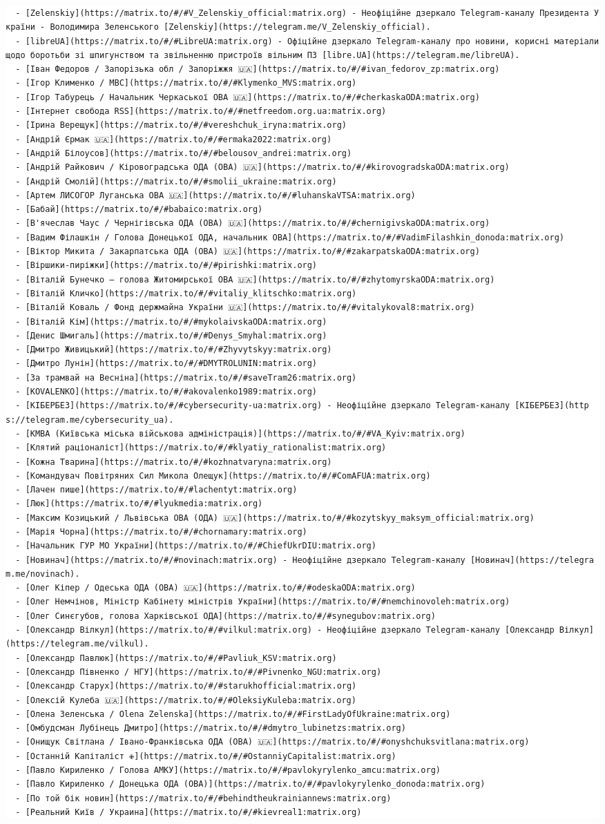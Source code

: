       - [Zelenskiy](https://matrix.to/#/#V_Zelenskiy_official:matrix.org) - Неофіційне дзеркало Telegram-каналу Президента України - Володимира Зеленського [Zelenskiy](https://telegram.me/V_Zelenskiy_official).
      - [libreUA](https://matrix.to/#/#LibreUA:matrix.org) - Офіційне дзеркало Telegram-каналу про новини, корисні матеріали щодо боротьби зі шпигунством та звільненню пристроїв вільним ПЗ [libre.UA](https://telegram.me/libreUA).
      - [Іван Федоров / Запорізька обл / Запоріжжя 🇺🇦](https://matrix.to/#/#ivan_fedorov_zp:matrix.org)
      - [Ігор Клименко / МВС](https://matrix.to/#/#Klymenko_MVS:matrix.org)
      - [Ігор Табурець / Начальник Черкаської ОВА 🇺🇦](https://matrix.to/#/#cherkaskaODA:matrix.org)
      - [Інтернет свобода RSS](https://matrix.to/#/#netfreedom.org.ua:matrix.org)
      - [Ірина Верещук](https://matrix.to/#/#vereshchuk_iryna:matrix.org)
      - [Андрій Єрмак 🇺🇦](https://matrix.to/#/#ermaka2022:matrix.org)
      - [Андрій Білоусов](https://matrix.to/#/#belousov_andrei:matrix.org)
      - [Андрій Райкович / Кіровоградська ОДА (ОВА) 🇺🇦](https://matrix.to/#/#kirovogradskaODA:matrix.org)
      - [Андрій Смолій](https://matrix.to/#/#smolii_ukraine:matrix.org)
      - [Артем ЛИСОГОР Луганська ОВА 🇺🇦](https://matrix.to/#/#luhanskaVTSA:matrix.org)
      - [Бабай](https://matrix.to/#/#babaico:matrix.org)
      - [В'ячеслав Чаус / Чернігівська ОДА (ОВА) 🇺🇦](https://matrix.to/#/#chernigivskaODA:matrix.org)
      - [Вадим Філашкін / Голова Донецької ОДА, начальник ОВА](https://matrix.to/#/#VadimFilashkin_donoda:matrix.org)
      - [Віктор Микита / Закарпатська ОДА (ОВА) 🇺🇦](https://matrix.to/#/#zakarpatskaODA:matrix.org)
      - [Віршики-пиріжки](https://matrix.to/#/#pirishki:matrix.org)
      - [Віталій Бунечко – голова Житомирської ОВА 🇺🇦](https://matrix.to/#/#zhytomyrskaODA:matrix.org)
      - [Віталій Кличко](https://matrix.to/#/#vitaliy_klitschko:matrix.org)
      - [Віталій Коваль / Фонд держмайна України 🇺🇦](https://matrix.to/#/#vitalykoval8:matrix.org)
      - [Віталій Кім](https://matrix.to/#/#mykolaivskaODA:matrix.org)
      - [Денис Шмигаль](https://matrix.to/#/#Denys_Smyhal:matrix.org)
      - [Дмитро Живицький](https://matrix.to/#/#Zhyvytskyy:matrix.org)
      - [Дмитро Лунін](https://matrix.to/#/#DMYTROLUNIN:matrix.org)
      - [За трамвай на Весніна](https://matrix.to/#/#saveTram26:matrix.org)
      - [КOVALENKO](https://matrix.to/#/#akovalenko1989:matrix.org)
      - [КІБЕРБЕЗ](https://matrix.to/#/#cybersecurity-ua:matrix.org) - Неофіційне дзеркало Telegram-каналу [КІБЕРБЕЗ](https://telegram.me/cybersecurity_ua).
      - [КМВА (Київська міська військова адміністрація)](https://matrix.to/#/#VA_Kyiv:matrix.org)
      - [Клятий раціоналіст](https://matrix.to/#/#klyatiy_rationalist:matrix.org)
      - [Кожна Тварина](https://matrix.to/#/#kozhnatvaryna:matrix.org)
      - [Командувач Повітряних Сил Микола Олещук](https://matrix.to/#/#ComAFUA:matrix.org)
      - [Лачен пише](https://matrix.to/#/#lachentyt:matrix.org)
      - [Люк](https://matrix.to/#/#lyukmedia:matrix.org)
      - [Максим Козицький / Львівська ОВА (ОДА) 🇺🇦](https://matrix.to/#/#kozytskyy_maksym_official:matrix.org)
      - [Марія Чорна](https://matrix.to/#/#chornamary:matrix.org)
      - [Начальник ГУР МО України](https://matrix.to/#/#ChiefUkrDIU:matrix.org)
      - [Новинач](https://matrix.to/#/#novinach:matrix.org) - Неофіційне дзеркало Telegram-каналу [Новинач](https://telegram.me/novinach).
      - [Олег Кіпер / Одеська ОДА (ОВА) 🇺🇦](https://matrix.to/#/#odeskaODA:matrix.org)
      - [Олег Немчінов, Міністр Кабінету міністрів України](https://matrix.to/#/#nemchinovoleh:matrix.org)
      - [Олег Синєгубов, голова Харківської ОДА](https://matrix.to/#/#synegubov:matrix.org)
      - [Олександр Вілкул](https://matrix.to/#/#vilkul:matrix.org) - Неофіційне дзеркало Telegram-каналу [Олександр Вілкул](https://telegram.me/vilkul).
      - [Олександр Павлюк](https://matrix.to/#/#Pavliuk_KSV:matrix.org)
      - [Олександр Півненко / НГУ](https://matrix.to/#/#Pivnenko_NGU:matrix.org)
      - [Олександр Старух](https://matrix.to/#/#starukhofficial:matrix.org)
      - [Олексій Кулеба 🇺🇦](https://matrix.to/#/#OleksiyKuleba:matrix.org)
      - [Олена Зеленська / Olena Zelenska](https://matrix.to/#/#FirstLadyOfUkraine:matrix.org)
      - [Омбудсман Лубінець Дмитро](https://matrix.to/#/#dmytro_lubinetzs:matrix.org)
      - [Онищук Світлана / Івано-Франківська ОДА (ОВА) 🇺🇦](https://matrix.to/#/#onyshchuksvitlana:matrix.org)
      - [Останній Капіталіст ✙](https://matrix.to/#/#OstanniyCapitalist:matrix.org)
      - [Павло Кириленко / Голова АМКУ](https://matrix.to/#/#pavlokyrylenko_amcu:matrix.org)
      - [Павло Кириленко / Донецька ОДА (ОВА)](https://matrix.to/#/#pavlokyrylenko_donoda:matrix.org)
      - [По той бік новин](https://matrix.to/#/#behindtheukrainiannews:matrix.org)
      - [Реальний Київ / Украина](https://matrix.to/#/#kievreal1:matrix.org)
